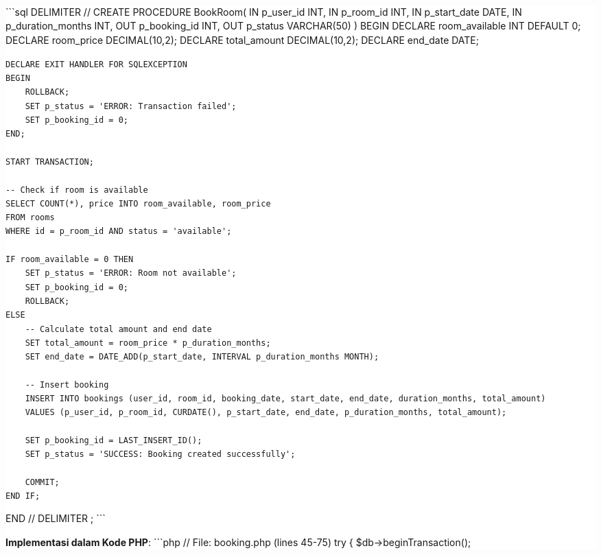 \`\`\`sql
DELIMITER //
CREATE PROCEDURE BookRoom(
    IN p_user_id INT,
    IN p_room_id INT,
    IN p_start_date DATE,
    IN p_duration_months INT,
    OUT p_booking_id INT,
    OUT p_status VARCHAR(50)
)
BEGIN
    DECLARE room_available INT DEFAULT 0;
    DECLARE room_price DECIMAL(10,2);
    DECLARE total_amount DECIMAL(10,2);
    DECLARE end_date DATE;
    
    DECLARE EXIT HANDLER FOR SQLEXCEPTION
    BEGIN
        ROLLBACK;
        SET p_status = 'ERROR: Transaction failed';
        SET p_booking_id = 0;
    END;
    
    START TRANSACTION;
    
    -- Check if room is available
    SELECT COUNT(*), price INTO room_available, room_price
    FROM rooms 
    WHERE id = p_room_id AND status = 'available';
    
    IF room_available = 0 THEN
        SET p_status = 'ERROR: Room not available';
        SET p_booking_id = 0;
        ROLLBACK;
    ELSE
        -- Calculate total amount and end date
        SET total_amount = room_price * p_duration_months;
        SET end_date = DATE_ADD(p_start_date, INTERVAL p_duration_months MONTH);
        
        -- Insert booking
        INSERT INTO bookings (user_id, room_id, booking_date, start_date, end_date, duration_months, total_amount)
        VALUES (p_user_id, p_room_id, CURDATE(), p_start_date, end_date, p_duration_months, total_amount);
        
        SET p_booking_id = LAST_INSERT_ID();
        SET p_status = 'SUCCESS: Booking created successfully';
        
        COMMIT;
    END IF;
END //
DELIMITER ;
\`\`\`

**Implementasi dalam Kode PHP**:
\`\`\`php
// File: booking.php (lines 45-75)
try {
    $db->beginTransaction();
    